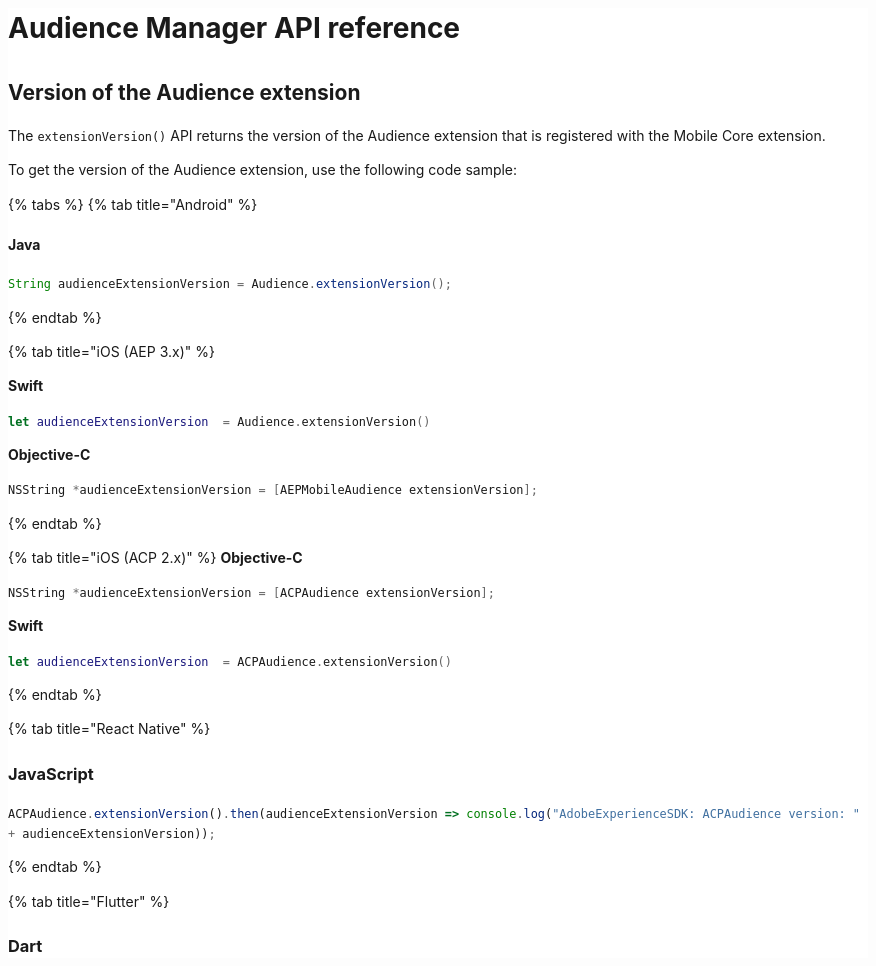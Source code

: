 # Audience Manager API reference

## Version of the Audience extension

The `extensionVersion()` API returns the version of the Audience extension that is registered with the Mobile Core extension.

To get the version of the Audience extension, use the following code sample:

{% tabs %}
{% tab title="Android" %}
#### Java

```java
String audienceExtensionVersion = Audience.extensionVersion();
```
{% endtab %}

{% tab title="iOS (AEP 3.x)" %}

**Swift**

```swift
let audienceExtensionVersion  = Audience.extensionVersion()
```

**Objective-C**

```objective-c
NSString *audienceExtensionVersion = [AEPMobileAudience extensionVersion];
```

{% endtab %}

{% tab title="iOS (ACP 2.x)" %}
**Objective-C**

```objective-c
NSString *audienceExtensionVersion = [ACPAudience extensionVersion];
```

**Swift**

```swift
let audienceExtensionVersion  = ACPAudience.extensionVersion()
```
{% endtab %}

{% tab title="React Native" %}
### JavaScript

```jsx
ACPAudience.extensionVersion().then(audienceExtensionVersion => console.log("AdobeExperienceSDK: ACPAudience version: " + audienceExtensionVersion));
```
{% endtab %}

{% tab title="Flutter" %}
### Dart
